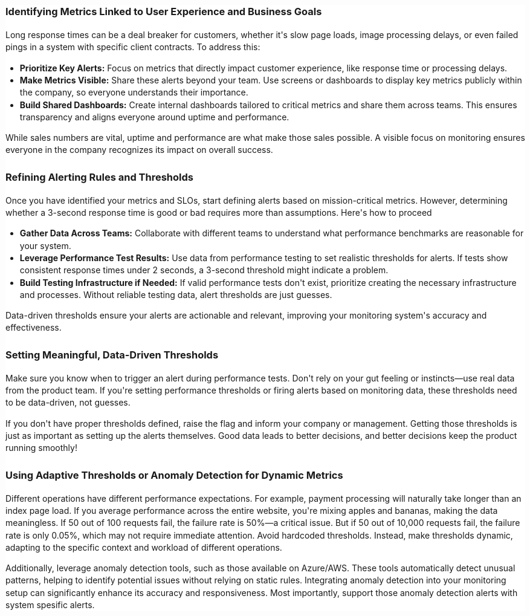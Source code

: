 ### Identifying Metrics Linked to User Experience and Business Goals
Long response times can be a deal breaker for customers, whether it's slow page loads, image processing delays, or even failed pings in a system with specific client contracts. To address this:

- **Prioritize Key Alerts:** Focus on metrics that directly impact customer experience, like response time or processing delays.
- **Make Metrics Visible:** Share these alerts beyond your team. Use screens or dashboards to display key metrics publicly within the company, so everyone understands their importance.
- **Build Shared Dashboards:** Create internal dashboards tailored to critical metrics and share them across teams. This ensures transparency and aligns everyone around uptime and performance.

While sales numbers are vital, uptime and performance are what make those sales possible. A visible focus on monitoring ensures everyone in the company recognizes its impact on overall success.

### Refining Alerting Rules and Thresholds

Once you have identified your metrics and SLOs, start defining alerts based on mission-critical metrics. However, determining whether a 3-second response time is good or bad requires more than assumptions. Here's how to proceed

- **Gather Data Across Teams:** Collaborate with different teams to understand what performance benchmarks are reasonable for your system.
- **Leverage Performance Test Results:** Use data from performance testing to set realistic thresholds for alerts. If tests show consistent response times under 2 seconds, a 3-second threshold might indicate a problem.
- **Build Testing Infrastructure if Needed:** If valid performance tests don't exist, prioritize creating the necessary infrastructure and processes. Without reliable testing data, alert thresholds are just guesses.

Data-driven thresholds ensure your alerts are actionable and relevant, improving your monitoring system's accuracy and effectiveness.

### Setting Meaningful, Data-Driven Thresholds
Make sure you know when to trigger an alert during performance tests. Don't rely on your gut feeling or instincts—use real data from the product team. If you're setting performance thresholds or firing alerts based on monitoring data, these thresholds need to be data-driven, not guesses.

If you don't have proper thresholds defined, raise the flag and inform your company or management. Getting those thresholds is just as important as setting up the alerts themselves. Good data leads to better decisions, and better decisions keep the product running smoothly! 

### Using Adaptive Thresholds or Anomaly Detection for Dynamic Metrics
Different operations have different performance expectations. For example, payment processing will naturally take longer than an index page load. If you average performance across the entire website, you're mixing apples and bananas, making the data meaningless. 
If 50 out of 100 requests fail, the failure rate is 50%—a critical issue. But if 50 out of 10,000 requests fail, the failure rate is only 0.05%, which may not require immediate attention. Avoid hardcoded thresholds. Instead, make thresholds dynamic, adapting to the specific context and workload of different operations.

Additionally, leverage anomaly detection tools, such as those available on Azure/AWS. These tools automatically detect unusual patterns, helping to identify potential issues without relying on static rules. Integrating anomaly detection into your monitoring setup can significantly enhance its accuracy and responsiveness. Most importantly, support those anomaly detection alerts with system spesific alerts.
